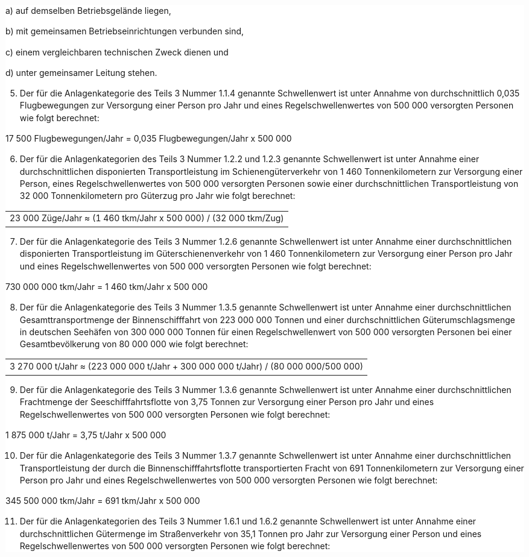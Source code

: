 a) auf demselben Betriebsgelände liegen,

b) mit gemeinsamen Betriebseinrichtungen verbunden sind,

c) einem vergleichbaren technischen Zweck dienen und

d) unter gemeinsamer Leitung stehen.

5. Der für die Anlagenkategorie des Teils 3 Nummer 1.1.4 genannte Schwellenwert ist unter Annahme von durchschnittlich 0,035 Flugbewegungen zur Versorgung einer Person pro Jahr und eines Regelschwellenwertes von 500 000 versorgten Personen wie folgt berechnet:  
  

17 500 Flugbewegungen/Jahr = 0,035 Flugbewegungen/Jahr x 500 000

6. Der für die Anlagenkategorien des Teils 3 Nummer 1.2.2 und 1.2.3 genannte Schwellenwert ist unter Annahme einer durchschnittlichen disponierten Transportleistung im Schienengüterverkehr von 1 460 Tonnenkilometern zur Versorgung einer Person, eines Regelschwellenwertes von 500 000 versorgten Personen sowie einer durchschnittlichen Transportleistung von 32 000 Tonnenkilometern pro Güterzug pro Jahr wie folgt berechnet:

|                                                                  |
|:----------------------------------------------------------------:|
| 23 000 Züge/Jahr ≈ (1 460 tkm/Jahr x 500 000) / (32 000 tkm/Zug) |

7. Der für die Anlagenkategorie des Teils 3 Nummer 1.2.6 genannte Schwellenwert ist unter Annahme einer durchschnittlichen disponierten Transportleistung im Güterschienenverkehr von 1 460 Tonnenkilometern zur Versorgung einer Person pro Jahr und eines Regelschwellenwertes von 500 000 versorgten Personen wie folgt berechnet:  
  

730 000 000 tkm/Jahr = 1 460 tkm/Jahr x 500 000

8. Der für die Anlagenkategorie des Teils 3 Nummer 1.3.5 genannte Schwellenwert ist unter Annahme einer durchschnittlichen Gesamttransportmenge der Binnenschifffahrt von 223 000 000 Tonnen und einer durchschnittlichen Güterumschlagsmenge in deutschen Seehäfen von 300 000 000 Tonnen für einen Regelschwellenwert von 500 000 versorgten Personen bei einer Gesamtbevölkerung von 80 000 000 wie folgt berechnet:

|                                                                                     |
|:-----------------------------------------------------------------------------------:|
| 3 270 000 t/Jahr ≈ (223 000 000 t/Jahr + 300 000 000 t/Jahr) / (80 000 000/500 000) |

9. Der für die Anlagenkategorie des Teils 3 Nummer 1.3.6 genannte Schwellenwert ist unter Annahme einer durchschnittlichen Frachtmenge der Seeschifffahrtsflotte von 3,75 Tonnen zur Versorgung einer Person pro Jahr und eines Regelschwellenwertes von 500 000 versorgten Personen wie folgt berechnet:  
  

1 875 000 t/Jahr = 3,75 t/Jahr x 500 000

10. Der für die Anlagenkategorie des Teils 3 Nummer 1.3.7 genannte Schwellenwert ist unter Annahme einer durchschnittlichen Transportleistung der durch die Binnenschifffahrtsflotte transportierten Fracht von 691 Tonnenkilometern zur Versorgung einer Person pro Jahr und eines Regelschwellenwertes von 500 000 versorgten Personen wie folgt berechnet:  
  

345 500 000 tkm/Jahr = 691 tkm/Jahr x 500 000

11. Der für die Anlagenkategorien des Teils 3 Nummer 1.6.1 und 1.6.2 genannte Schwellenwert ist unter Annahme einer durchschnittlichen Gütermenge im Straßenverkehr von 35,1 Tonnen pro Jahr zur Versorgung einer Person und eines Regelschwellenwertes von 500 000 versorgten Personen wie folgt berechnet:
